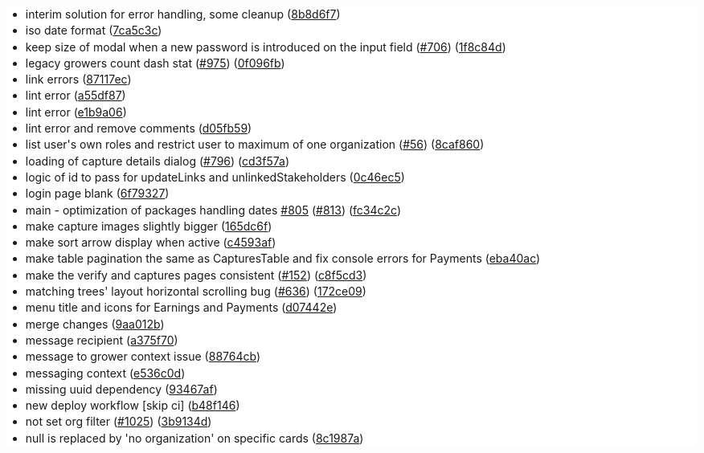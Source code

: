 * interim solution for error handling, some cleanup ([8b8d6f7](https://github.com/SuspenseFallback/treetracker-admin-client/commit/8b8d6f723425c2cd29529d7f2670c199177a0abd))
* iso date format ([7ca5c3c](https://github.com/SuspenseFallback/treetracker-admin-client/commit/7ca5c3c49c7389c3fc72c1d645409a6c71aae9e3))
* keep size of modal when a new password is introduced on the input field ([#706](https://github.com/SuspenseFallback/treetracker-admin-client/issues/706)) ([1f8c84d](https://github.com/SuspenseFallback/treetracker-admin-client/commit/1f8c84d889e4f8431f438e9e16f4e69cf41063e0))
* legacy growers count dash stat ([#975](https://github.com/SuspenseFallback/treetracker-admin-client/issues/975)) ([0f096fb](https://github.com/SuspenseFallback/treetracker-admin-client/commit/0f096fbf7f1b0ad90170ec48a6bf94f344b20db8))
* link errors ([87117ec](https://github.com/SuspenseFallback/treetracker-admin-client/commit/87117ec24ecbe380f0a42cd54a675aa9ab2d1638))
* lint error ([a55df87](https://github.com/SuspenseFallback/treetracker-admin-client/commit/a55df87b3196df537c0daf0b826480d3537d073c))
* lint error ([e1b9a06](https://github.com/SuspenseFallback/treetracker-admin-client/commit/e1b9a0625fc8d7841ef8f0bf5031ed1d589e2a46))
* lint error and remove comments ([d05fb59](https://github.com/SuspenseFallback/treetracker-admin-client/commit/d05fb5905693663768396b45ef32721112c49a86))
* list user's own roles and restrict user to maximum of one organization ([#56](https://github.com/SuspenseFallback/treetracker-admin-client/issues/56)) ([8caf860](https://github.com/SuspenseFallback/treetracker-admin-client/commit/8caf8603eb260461ff67e60256c7cf46cab2a881))
* loading of capture details dialog ([#796](https://github.com/SuspenseFallback/treetracker-admin-client/issues/796)) ([cd3f57a](https://github.com/SuspenseFallback/treetracker-admin-client/commit/cd3f57aed293796d80b6127f68f97d655862f4d2))
* logic of id to pass for updateLinks and unlinkedStakeholders ([0c46ec5](https://github.com/SuspenseFallback/treetracker-admin-client/commit/0c46ec5097e63b5613d0fafd4dc5e2f98ba1fde7))
* login page blank ([6f79327](https://github.com/SuspenseFallback/treetracker-admin-client/commit/6f79327ce3bb9546ce7d3957add2078dae377c84))
* main - optimization of packages handling dates [#805](https://github.com/SuspenseFallback/treetracker-admin-client/issues/805) ([#813](https://github.com/SuspenseFallback/treetracker-admin-client/issues/813)) ([fc34c2c](https://github.com/SuspenseFallback/treetracker-admin-client/commit/fc34c2c5bea7bd6a025a26b78d9ecd0b8b8e0489))
* make capture images slightly bigger ([165dc6f](https://github.com/SuspenseFallback/treetracker-admin-client/commit/165dc6f9b0c8d92b6c09dad96a37b3f191e7bd74))
* make sort arrow display when active ([c4593af](https://github.com/SuspenseFallback/treetracker-admin-client/commit/c4593afac953690f0ab5b2116cdd7da13a5d87cf))
* make table pagination the same as CapturesTable and fix console errors for Payments ([eba40ac](https://github.com/SuspenseFallback/treetracker-admin-client/commit/eba40ac1554ee7cc5edca2277402d4a9378535f0))
* make the verify and captures pages consistent ([#152](https://github.com/SuspenseFallback/treetracker-admin-client/issues/152)) ([c8f5cd3](https://github.com/SuspenseFallback/treetracker-admin-client/commit/c8f5cd3eecea762186485c5ef7cb965a09c1e402))
* matching trees' layout horizontal scrolling bug ([#636](https://github.com/SuspenseFallback/treetracker-admin-client/issues/636)) ([172ce09](https://github.com/SuspenseFallback/treetracker-admin-client/commit/172ce0957e69ea4ae393657102d12cec6a40fd3b))
* menu title and icons for Earnings and Payments ([d07442e](https://github.com/SuspenseFallback/treetracker-admin-client/commit/d07442e02804087f13230ae5bfadfe55b8ebc770))
* merge changes ([9aa012b](https://github.com/SuspenseFallback/treetracker-admin-client/commit/9aa012b28571e0d88c05115a0f14e814b3c41506))
* message recipient ([a375f70](https://github.com/SuspenseFallback/treetracker-admin-client/commit/a375f70b8d7b8fb80f49c5190d5bda027f00d85b))
* message to grower context issue ([88764cb](https://github.com/SuspenseFallback/treetracker-admin-client/commit/88764cb91c67021f177ee87f0b7be6103e695760))
* messaging context ([e536c0d](https://github.com/SuspenseFallback/treetracker-admin-client/commit/e536c0d52f9ee5622d3d92f2a1b40246455036fb))
* missing uuid dependency ([93467af](https://github.com/SuspenseFallback/treetracker-admin-client/commit/93467af0dd6d4b4306e67085e6eda001eb6c75e8))
* new deploy workflow [skip ci] ([b48f146](https://github.com/SuspenseFallback/treetracker-admin-client/commit/b48f1464e9d8e567f7111e9c24113ba4e9a08517))
* not set org filter ([#1025](https://github.com/SuspenseFallback/treetracker-admin-client/issues/1025)) ([3b9134d](https://github.com/SuspenseFallback/treetracker-admin-client/commit/3b9134d25e2542041f257d0d23b1aaacfa6dadf9))
* null is replaced by 'no organization' on specific cards ([8c1987a](https://github.com/SuspenseFallback/treetracker-admin-client/commit/8c1987af04755317b43f95f0a5535d49cef47d93))